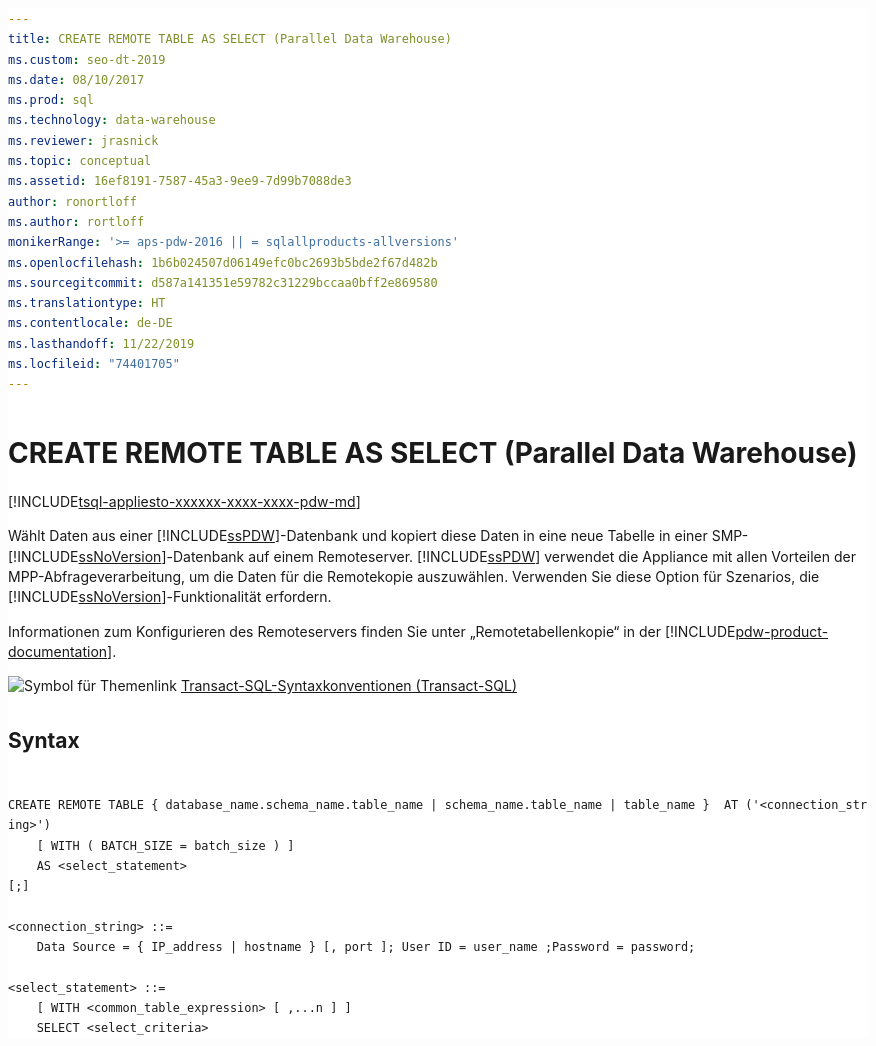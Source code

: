 ```yaml
---
title: CREATE REMOTE TABLE AS SELECT (Parallel Data Warehouse)
ms.custom: seo-dt-2019
ms.date: 08/10/2017
ms.prod: sql
ms.technology: data-warehouse
ms.reviewer: jrasnick
ms.topic: conceptual
ms.assetid: 16ef8191-7587-45a3-9ee9-7d99b7088de3
author: ronortloff
ms.author: rortloff
monikerRange: '>= aps-pdw-2016 || = sqlallproducts-allversions'
ms.openlocfilehash: 1b6b024507d06149efc0bc2693b5bde2f67d482b
ms.sourcegitcommit: d587a141351e59782c31229bccaa0bff2e869580
ms.translationtype: HT
ms.contentlocale: de-DE
ms.lasthandoff: 11/22/2019
ms.locfileid: "74401705"
---
```

# <a name="create-remote-table-as-select-parallel-data-warehouse"></a>CREATE REMOTE TABLE AS SELECT (Parallel Data Warehouse)
[!INCLUDE[tsql-appliesto-xxxxxx-xxxx-xxxx-pdw-md](../../includes/tsql-appliesto-xxxxxx-xxxx-xxxx-pdw-md.md)]

  Wählt Daten aus einer [!INCLUDE[ssPDW](../../includes/sspdw-md.md)]-Datenbank und kopiert diese Daten in eine neue Tabelle in einer SMP-[!INCLUDE[ssNoVersion](../../includes/ssnoversion-md.md)]-Datenbank auf einem Remoteserver. [!INCLUDE[ssPDW](../../includes/sspdw-md.md)] verwendet die Appliance mit allen Vorteilen der MPP-Abfrageverarbeitung, um die Daten für die Remotekopie auszuwählen. Verwenden Sie diese Option für Szenarios, die [!INCLUDE[ssNoVersion](../../includes/ssnoversion-md.md)]-Funktionalität erfordern.  
  
 Informationen zum Konfigurieren des Remoteservers finden Sie unter „Remotetabellenkopie“ in der [!INCLUDE[pdw-product-documentation](../../includes/pdw-product-documentation-md.md)].  
  
 ![Symbol für Themenlink](../../database-engine/configure-windows/media/topic-link.gif "|::ref1::|") [Transact-SQL-Syntaxkonventionen &#40;Transact-SQL&#41;](../../t-sql/language-elements/transact-sql-syntax-conventions-transact-sql.md)  
  
## <a name="syntax"></a>Syntax  
  
```  
  
CREATE REMOTE TABLE { database_name.schema_name.table_name | schema_name.table_name | table_name }  AT ('<connection_string>')  
    [ WITH ( BATCH_SIZE = batch_size ) ]  
    AS <select_statement>  
[;]  
  
<connection_string> ::=   
    Data Source = { IP_address | hostname } [, port ]; User ID = user_name ;Password = password;  
  
<select_statement> ::=  
    [ WITH <common_table_expression> [ ,...n ] ]  
    SELECT <select_criteria>  
```  
  